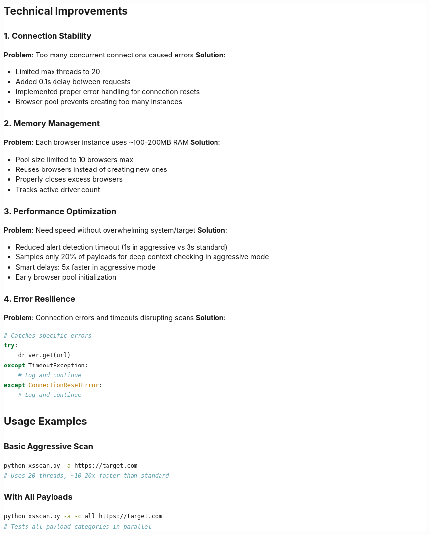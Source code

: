 ## Technical Improvements

### 1. Connection Stability
**Problem**: Too many concurrent connections caused errors
**Solution**: 
- Limited max threads to 20
- Added 0.1s delay between requests
- Implemented proper error handling for connection resets
- Browser pool prevents creating too many instances

### 2. Memory Management
**Problem**: Each browser instance uses ~100-200MB RAM
**Solution**:
- Pool size limited to 10 browsers max
- Reuses browsers instead of creating new ones
- Properly closes excess browsers
- Tracks active driver count

### 3. Performance Optimization
**Problem**: Need speed without overwhelming system/target
**Solution**:
- Reduced alert detection timeout (1s in aggressive vs 3s standard)
- Samples only 20% of payloads for deep context checking in aggressive mode
- Smart delays: 5x faster in aggressive mode
- Early browser pool initialization

### 4. Error Resilience
**Problem**: Connection errors and timeouts disrupting scans
**Solution**:
```python
# Catches specific errors
try:
    driver.get(url)
except TimeoutException:
    # Log and continue
except ConnectionResetError:
    # Log and continue
```

## Usage Examples

### Basic Aggressive Scan
```bash
python xsscan.py -a https://target.com
# Uses 20 threads, ~10-20x faster than standard
```

### With All Payloads
```bash
python xsscan.py -a -c all https://target.com
# Tests all payload categories in parallel
```
